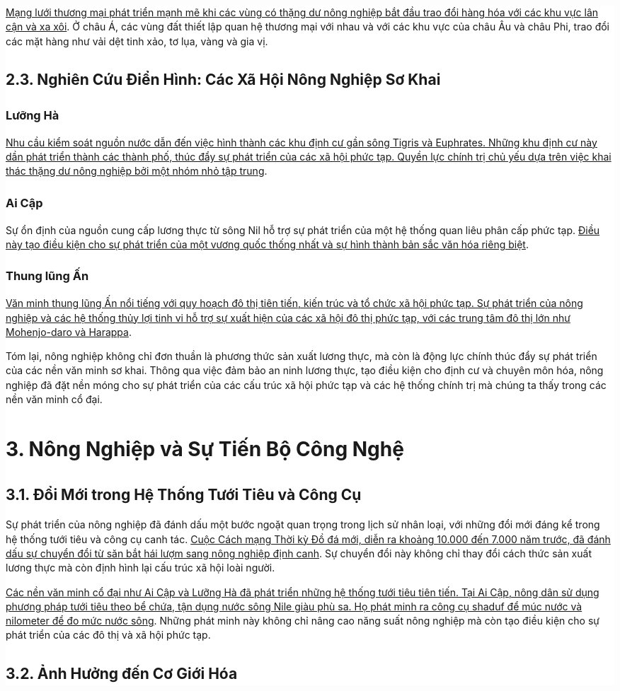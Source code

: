 [Mạng lưới thương mại phát triển mạnh mẽ khi các vùng có thặng dư nông nghiệp bắt đầu trao đổi hàng hóa với các khu vực lân cận và xa xôi](https://www.britannica.com/place/Asia/Trade). Ở châu Á, các vùng đất thiết lập quan hệ thương mại với nhau và với các khu vực của châu Âu và châu Phi, trao đổi các mặt hàng như vải dệt tinh xảo, tơ lụa, vàng và gia vị.

## 2.3. Nghiên Cứu Điển Hình: Các Xã Hội Nông Nghiệp Sơ Khai

### Lưỡng Hà
[Nhu cầu kiểm soát nguồn nước dẫn đến việc hình thành các khu định cư gần sông Tigris và Euphrates. Những khu định cư này dần phát triển thành các thành phố, thúc đẩy sự phát triển của các xã hội phức tạp. Quyền lực chính trị chủ yếu dựa trên việc khai thác thặng dư nông nghiệp bởi một nhóm nhỏ tập trung](https://www.athensjournals.gr/history/2025-11-1-4-Sabir.pdf).

### Ai Cập
Sự ổn định của nguồn cung cấp lương thực từ sông Nil hỗ trợ sự phát triển của một hệ thống quan liêu phân cấp phức tạp. [Điều này tạo điều kiện cho sự phát triển của một vương quốc thống nhất và sự hình thành bản sắc văn hóa riêng biệt](https://www.thetalentedindian.com/the-indus-valley-civilisation-an-artistic-cultural-legacy/).

### Thung lũng Ấn
[Văn minh thung lũng Ấn nổi tiếng với quy hoạch đô thị tiên tiến, kiến trúc và tổ chức xã hội phức tạp. Sự phát triển của nông nghiệp và các hệ thống thủy lợi tinh vi hỗ trợ sự xuất hiện của các xã hội đô thị phức tạp, với các trung tâm đô thị lớn như Mohenjo-daro và Harappa](https://www.thetalentedindian.com/the-indus-valley-civilisation-an-artistic-cultural-legacy/).

Tóm lại, nông nghiệp không chỉ đơn thuần là phương thức sản xuất lương thực, mà còn là động lực chính thúc đẩy sự phát triển của các nền văn minh sơ khai. Thông qua việc đảm bảo an ninh lương thực, tạo điều kiện cho định cư và chuyên môn hóa, nông nghiệp đã đặt nền móng cho sự phát triển của các cấu trúc xã hội phức tạp và các hệ thống chính trị mà chúng ta thấy trong các nền văn minh cổ đại.

# 3. Nông Nghiệp và Sự Tiến Bộ Công Nghệ

## 3.1. Đổi Mới trong Hệ Thống Tưới Tiêu và Công Cụ

Sự phát triển của nông nghiệp đã đánh dấu một bước ngoặt quan trọng trong lịch sử nhân loại, với những đổi mới đáng kể trong hệ thống tưới tiêu và công cụ canh tác. [Cuộc Cách mạng Thời kỳ Đồ đá mới, diễn ra khoảng 10.000 đến 7.000 năm trước, đã đánh dấu sự chuyển đổi từ săn bắt hái lượm sang nông nghiệp định canh](https://simple.wikipedia.org/wiki/Neolithic_revolution). Sự chuyển đổi này không chỉ thay đổi cách thức sản xuất lương thực mà còn định hình lại cấu trúc xã hội loài người.

[Các nền văn minh cổ đại như Ai Cập và Lưỡng Hà đã phát triển những hệ thống tưới tiêu tiên tiến. Tại Ai Cập, nông dân sử dụng phương pháp tưới tiêu theo bể chứa, tận dụng nước sông Nile giàu phù sa. Họ phát minh ra công cụ shaduf để múc nước và nilometer để đo mức nước sông](https://www.magellantv.com/articles/ingenious-agriculture-and-irrigation-in-the-ancient-middle-east). Những phát minh này không chỉ nâng cao năng suất nông nghiệp mà còn tạo điều kiện cho sự phát triển của các đô thị và xã hội phức tạp.

## 3.2. Ảnh Hưởng đến Cơ Giới Hóa

